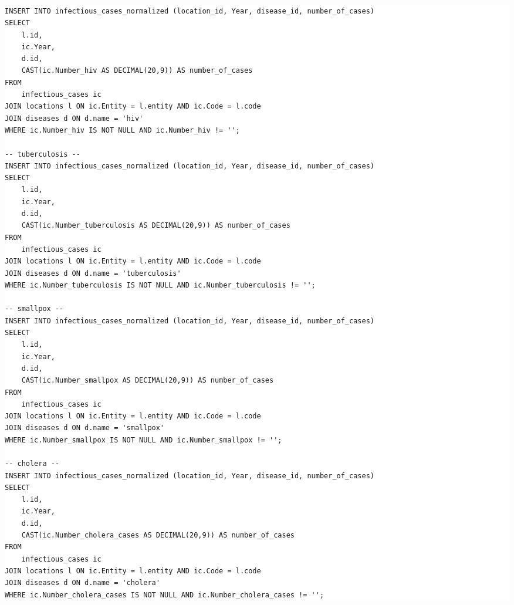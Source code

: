 ```
INSERT INTO infectious_cases_normalized (location_id, Year, disease_id, number_of_cases)
SELECT 
    l.id,
    ic.Year,
    d.id,
    CAST(ic.Number_hiv AS DECIMAL(20,9)) AS number_of_cases
FROM 
    infectious_cases ic
JOIN locations l ON ic.Entity = l.entity AND ic.Code = l.code
JOIN diseases d ON d.name = 'hiv'
WHERE ic.Number_hiv IS NOT NULL AND ic.Number_hiv != '';

-- tuberculosis --
INSERT INTO infectious_cases_normalized (location_id, Year, disease_id, number_of_cases)
SELECT 
    l.id,
    ic.Year,
    d.id,
    CAST(ic.Number_tuberculosis AS DECIMAL(20,9)) AS number_of_cases
FROM 
    infectious_cases ic
JOIN locations l ON ic.Entity = l.entity AND ic.Code = l.code
JOIN diseases d ON d.name = 'tuberculosis'
WHERE ic.Number_tuberculosis IS NOT NULL AND ic.Number_tuberculosis != '';

-- smallpox --
INSERT INTO infectious_cases_normalized (location_id, Year, disease_id, number_of_cases)
SELECT 
    l.id,
    ic.Year,
    d.id,
    CAST(ic.Number_smallpox AS DECIMAL(20,9)) AS number_of_cases
FROM 
    infectious_cases ic
JOIN locations l ON ic.Entity = l.entity AND ic.Code = l.code
JOIN diseases d ON d.name = 'smallpox'
WHERE ic.Number_smallpox IS NOT NULL AND ic.Number_smallpox != '';

-- cholera --
INSERT INTO infectious_cases_normalized (location_id, Year, disease_id, number_of_cases)
SELECT 
    l.id,
    ic.Year,
    d.id,
    CAST(ic.Number_cholera_cases AS DECIMAL(20,9)) AS number_of_cases
FROM 
    infectious_cases ic
JOIN locations l ON ic.Entity = l.entity AND ic.Code = l.code
JOIN diseases d ON d.name = 'cholera'
WHERE ic.Number_cholera_cases IS NOT NULL AND ic.Number_cholera_cases != '';

```
